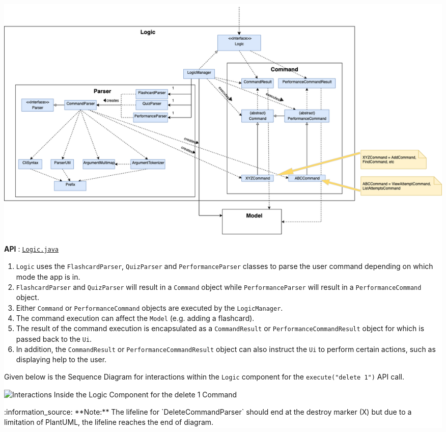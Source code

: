 ![Structure of the Logic Component](images/LogicClassDiagramNew.png)

**API** :
[`Logic.java`](https://github.com/se-edu/addressbook-level3/tree/master/src/main/java/seedu/definition/logic/Logic.java)

1. `Logic` uses the `FlashcardParser`, `QuizParser` and `PerformanceParser` classes to parse the user command
 depending on which mode the app is in.
1. `FlashcardParser` and `QuizParser` will result in a `Command` object while `PerformanceParser` will result in a
 `PerformanceCommand` object.
1. Either `Command` or `PerformanceCommand` objects are executed by the `LogicManager`.
1. The command execution can affect the `Model` (e.g. adding a flashcard).
1. The result of the command execution is encapsulated as a `CommandResult` or `PerformanceCommandResult` object for
 which is passed back to the `Ui`.
1. In addition, the `CommandResult` or `PerformanceCommandResult` object can also instruct the `Ui` to perform
 certain actions, such as displaying help to the user.

Given below is the Sequence Diagram for interactions within the `Logic` component for the `execute("delete 1")` API call.

![Interactions Inside the Logic Component for the `delete 1` Command](images/DeleteSequenceDiagram.png)

<div markdown="span" class="alert alert-info">:information_source: **Note:** The lifeline for `DeleteCommandParser` should end at the destroy marker (X) but due to a limitation of PlantUML, the lifeline reaches the end of diagram.
</div>

